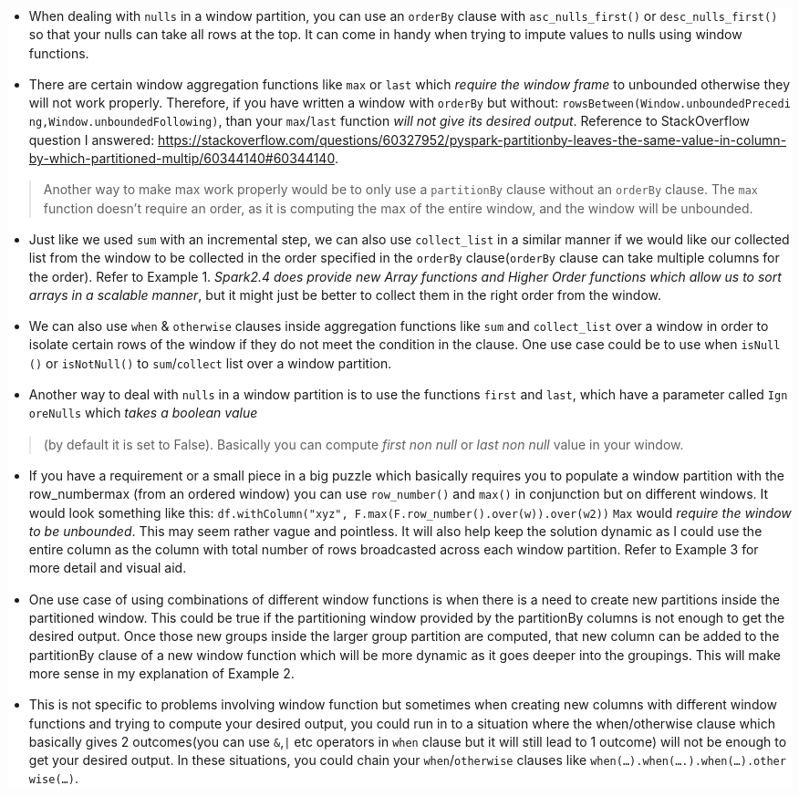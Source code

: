 * When dealing with `nulls` in a window partition, you can use an `orderBy` clause with `asc_nulls_first()` or `desc_nulls_first()` so that your nulls can take all rows at the top. It can come in handy when trying to impute values to nulls using window functions.

* There are certain window aggregation functions like `max` or `last` which *require the window frame* to unbounded otherwise they will not work properly. 
Therefore, if you have written a window with `orderBy` but without: `rowsBetween(Window.unboundedPreceding,Window.unboundedFollowing)`, than your `max`/`last` function *will not give its desired output*. Reference to StackOverflow question I answered: https://stackoverflow.com/questions/60327952/pyspark-partitionby-leaves-the-same-value-in-column-by-which-partitioned-multip/60344140#60344140.
> Another way to make max work properly would be to only use a `partitionBy` clause without an `orderBy` clause. The `max` function doesn’t require an order, as it is computing the max of the entire window, and the window will be unbounded.

* Just like we used `sum` with an incremental step, we can also use `collect_list` in a similar manner if we would like our collected list from the window to be collected in the order specified in the `orderBy` clause(`orderBy` clause can take multiple columns for the order). 
Refer to Example 1. *Spark2.4 does provide new Array functions and Higher Order functions which allow us to sort arrays in a scalable manner*, but it might just be better to collect them in the right order from the window.

* We can also use `when` & `otherwise` clauses inside aggregation functions like `sum` and `collect_list` over a window in order to isolate certain rows of the window if they do not meet the condition in the clause. 
One use case could be to use when `isNull()` or `isNotNull()` to `sum`/`collect` list over a window partition.

* Another way to deal with `nulls` in a window partition is to use the functions `first` and `last`, which have a parameter called `IgnoreNulls` which *takes a boolean value*
> (by default it is set to False). 
Basically you can compute *first non null* or *last non null* value in your window.

* If you have a requirement or a small piece in a big puzzle which basically requires you to populate a window partition with the row_numbermax (from an ordered window) you can use `row_number()` and `max()` in conjunction but on different windows. It would look something like this: `df.withColumn("xyz", F.max(F.row_number().over(w)).over(w2))`
`Max` would *require the window to be unbounded*. This may seem rather vague and pointless. It will also help keep the solution dynamic as I could use the entire column as the column with total number of rows broadcasted across each window partition. Refer to Example 3 for more detail and visual aid.

* One use case of using combinations of different window functions is when there is a need to create new partitions inside the partitioned window. This could be true if the partitioning window provided by the partitionBy columns is not enough to get the desired output. Once those new groups inside the larger group partition are computed, that new column can be added to the partitionBy clause of a new window function which will be more dynamic as it goes deeper into the groupings. This will make more sense in my explanation of Example 2.

* This is not specific to problems involving window function but sometimes when creating new columns with different window functions and trying to compute your desired output, you could run in to a situation where the when/otherwise clause which basically gives 2 outcomes(you can use `&`,`|` etc operators in `when` clause but it will still lead to 1 outcome) will not be enough to get your desired output. In these situations, you could chain your `when`/`otherwise` clauses like `when(…).when(….).when(…).otherwise(…)`.
